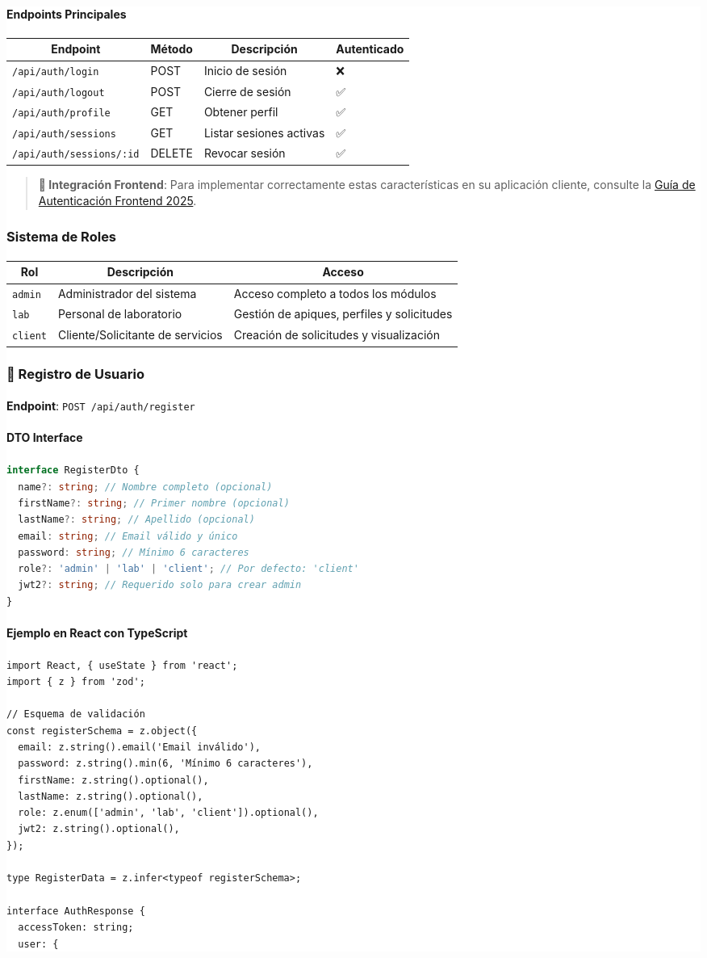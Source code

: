 #### Endpoints Principales

| Endpoint                 | Método | Descripción             | Autenticado |
| ------------------------ | ------ | ----------------------- | ----------- |
| `/api/auth/login`        | POST   | Inicio de sesión        | ❌          |
| `/api/auth/logout`       | POST   | Cierre de sesión        | ✅          |
| `/api/auth/profile`      | GET    | Obtener perfil          | ✅          |
| `/api/auth/sessions`     | GET    | Listar sesiones activas | ✅          |
| `/api/auth/sessions/:id` | DELETE | Revocar sesión          | ✅          |

> **🔗 Integración Frontend**: Para implementar correctamente estas características en su aplicación cliente, consulte la [Guía de Autenticación Frontend 2025](../development/FRONTEND_AUTH_GUIDE_2025.md).

### Sistema de Roles

| Rol      | Descripción                      | Acceso                                     |
| -------- | -------------------------------- | ------------------------------------------ |
| `admin`  | Administrador del sistema        | Acceso completo a todos los módulos        |
| `lab`    | Personal de laboratorio          | Gestión de apiques, perfiles y solicitudes |
| `client` | Cliente/Solicitante de servicios | Creación de solicitudes y visualización    |

### 🔑 Registro de Usuario

**Endpoint**: `POST /api/auth/register`

#### DTO Interface

```typescript
interface RegisterDto {
  name?: string; // Nombre completo (opcional)
  firstName?: string; // Primer nombre (opcional)
  lastName?: string; // Apellido (opcional)
  email: string; // Email válido y único
  password: string; // Mínimo 6 caracteres
  role?: 'admin' | 'lab' | 'client'; // Por defecto: 'client'
  jwt2?: string; // Requerido solo para crear admin
}
```

#### Ejemplo en React con TypeScript

```tsx
import React, { useState } from 'react';
import { z } from 'zod';

// Esquema de validación
const registerSchema = z.object({
  email: z.string().email('Email inválido'),
  password: z.string().min(6, 'Mínimo 6 caracteres'),
  firstName: z.string().optional(),
  lastName: z.string().optional(),
  role: z.enum(['admin', 'lab', 'client']).optional(),
  jwt2: z.string().optional(),
});

type RegisterData = z.infer<typeof registerSchema>;

interface AuthResponse {
  accessToken: string;
  user: {
```
